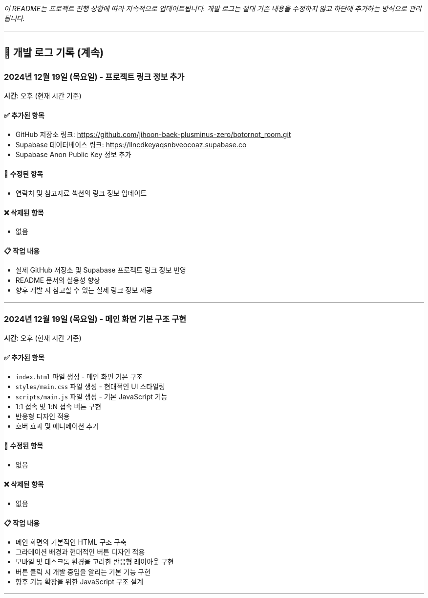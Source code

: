 
*이 README는 프로젝트 진행 상황에 따라 지속적으로 업데이트됩니다. 개발 로그는 절대 기존 내용을 수정하지 않고 하단에 추가하는 방식으로 관리됩니다.*

---

## 📝 개발 로그 기록 (계속)

### 2024년 12월 19일 (목요일) - 프로젝트 링크 정보 추가
**시간**: 오후 (현재 시간 기준)

#### ✅ 추가된 항목
- GitHub 저장소 링크: https://github.com/jihoon-baek-plusminus-zero/botornot_room.git
- Supabase 데이터베이스 링크: https://llncdkeyaqsnbveocoaz.supabase.co
- Supabase Anon Public Key 정보 추가

#### 🔄 수정된 항목
- 연락처 및 참고자료 섹션의 링크 정보 업데이트

#### ❌ 삭제된 항목
- 없음

#### 📋 작업 내용
- 실제 GitHub 저장소 및 Supabase 프로젝트 링크 정보 반영
- README 문서의 실용성 향상
- 향후 개발 시 참고할 수 있는 실제 링크 정보 제공

---

### 2024년 12월 19일 (목요일) - 메인 화면 기본 구조 구현
**시간**: 오후 (현재 시간 기준)

#### ✅ 추가된 항목
- `index.html` 파일 생성 - 메인 화면 기본 구조
- `styles/main.css` 파일 생성 - 현대적인 UI 스타일링
- `scripts/main.js` 파일 생성 - 기본 JavaScript 기능
- 1:1 접속 및 1:N 접속 버튼 구현
- 반응형 디자인 적용
- 호버 효과 및 애니메이션 추가

#### 🔄 수정된 항목
- 없음

#### ❌ 삭제된 항목
- 없음

#### 📋 작업 내용
- 메인 화면의 기본적인 HTML 구조 구축
- 그라데이션 배경과 현대적인 버튼 디자인 적용
- 모바일 및 데스크톱 환경을 고려한 반응형 레이아웃 구현
- 버튼 클릭 시 개발 중임을 알리는 기본 기능 구현
- 향후 기능 확장을 위한 JavaScript 구조 설계

---